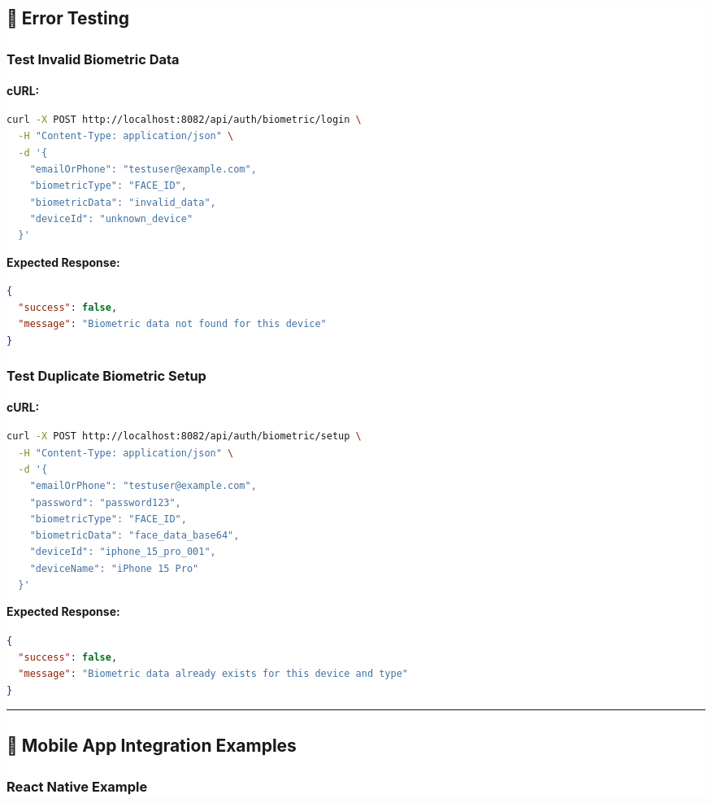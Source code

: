 ## 🔧 Error Testing

### Test Invalid Biometric Data

**cURL:**
```bash
curl -X POST http://localhost:8082/api/auth/biometric/login \
  -H "Content-Type: application/json" \
  -d '{
    "emailOrPhone": "testuser@example.com",
    "biometricType": "FACE_ID",
    "biometricData": "invalid_data",
    "deviceId": "unknown_device"
  }'
```

**Expected Response:**
```json
{
  "success": false,
  "message": "Biometric data not found for this device"
}
```

### Test Duplicate Biometric Setup

**cURL:**
```bash
curl -X POST http://localhost:8082/api/auth/biometric/setup \
  -H "Content-Type: application/json" \
  -d '{
    "emailOrPhone": "testuser@example.com",
    "password": "password123",
    "biometricType": "FACE_ID",
    "biometricData": "face_data_base64",
    "deviceId": "iphone_15_pro_001",
    "deviceName": "iPhone 15 Pro"
  }'
```

**Expected Response:**
```json
{
  "success": false,
  "message": "Biometric data already exists for this device and type"
}
```

---

## 📱 Mobile App Integration Examples

### React Native Example
